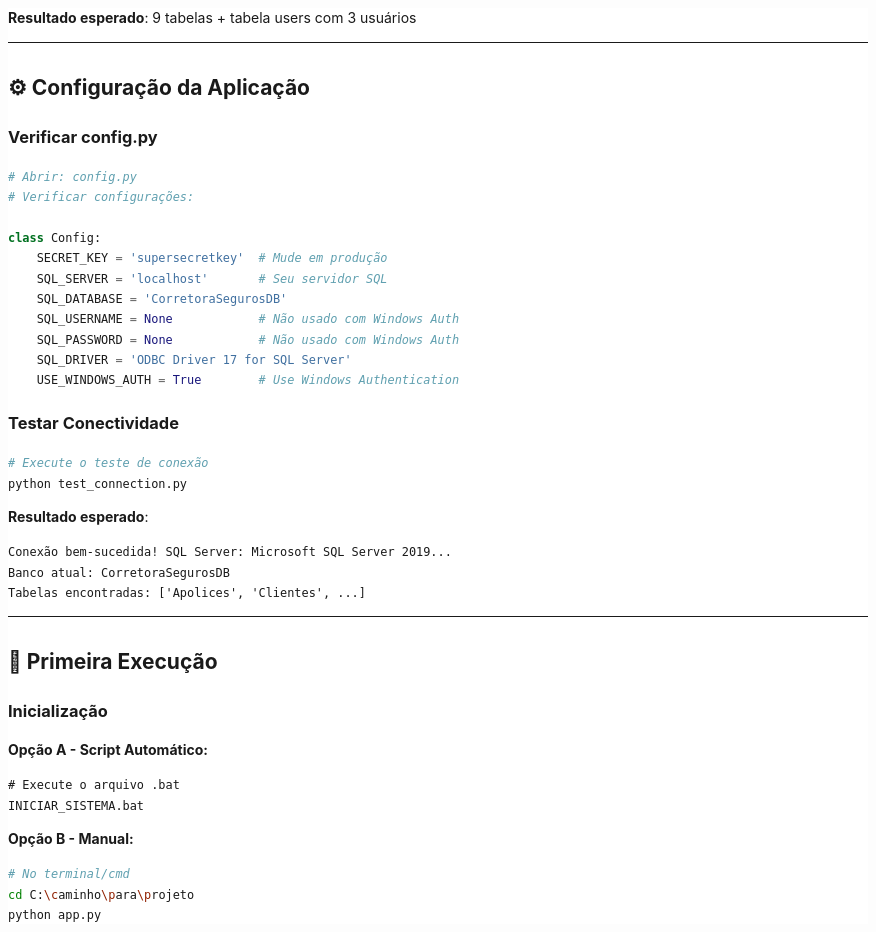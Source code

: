 **Resultado esperado**: 9 tabelas + tabela users com 3 usuários

---

## ⚙️ Configuração da Aplicação

### Verificar config.py

```python
# Abrir: config.py
# Verificar configurações:

class Config:
    SECRET_KEY = 'supersecretkey'  # Mude em produção
    SQL_SERVER = 'localhost'       # Seu servidor SQL
    SQL_DATABASE = 'CorretoraSegurosDB'
    SQL_USERNAME = None            # Não usado com Windows Auth
    SQL_PASSWORD = None            # Não usado com Windows Auth
    SQL_DRIVER = 'ODBC Driver 17 for SQL Server'
    USE_WINDOWS_AUTH = True        # Use Windows Authentication
```

### Testar Conectividade

```bash
# Execute o teste de conexão
python test_connection.py
```

**Resultado esperado**:
```
Conexão bem-sucedida! SQL Server: Microsoft SQL Server 2019...
Banco atual: CorretoraSegurosDB
Tabelas encontradas: ['Apolices', 'Clientes', ...]
```

---

## 🚀 Primeira Execução

### Inicialização

**Opção A - Script Automático:**
```cmd
# Execute o arquivo .bat
INICIAR_SISTEMA.bat
```

**Opção B - Manual:**
```bash
# No terminal/cmd
cd C:\caminho\para\projeto
python app.py
```

